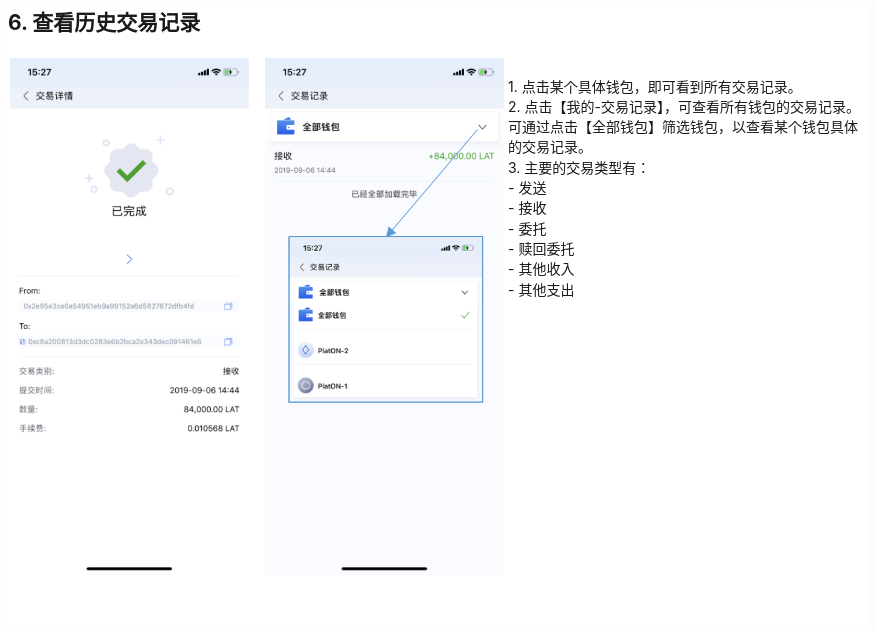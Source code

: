 ## 6. 查看历史交易记录
<div>
<div style="float:left;"><img src="ATON%E9%92%B1%E5%8C%85%E7%94%A8%E6%88%B7%E4%BD%BF%E7%94%A8%E6%89%8B%E5%86%8C.assets/aton13.png" width="500"/></div> <div><br>1. 点击某个具体钱包，即可看到所有交易记录。<br>2. 点击【我的-交易记录】，可查看所有钱包的交易记录。可通过点击【全部钱包】筛选钱包，以查看某个钱包具体的交易记录。<br>3. 主要的交易类型有：<br>- 发送<br>- 接收<br>- 委托<br>- 赎回委托<br>- 其他收入<br>- 其他支出
</div>
<div style="clear:both"></div>
<div style="margin-top:40px;"></div>
</div>
